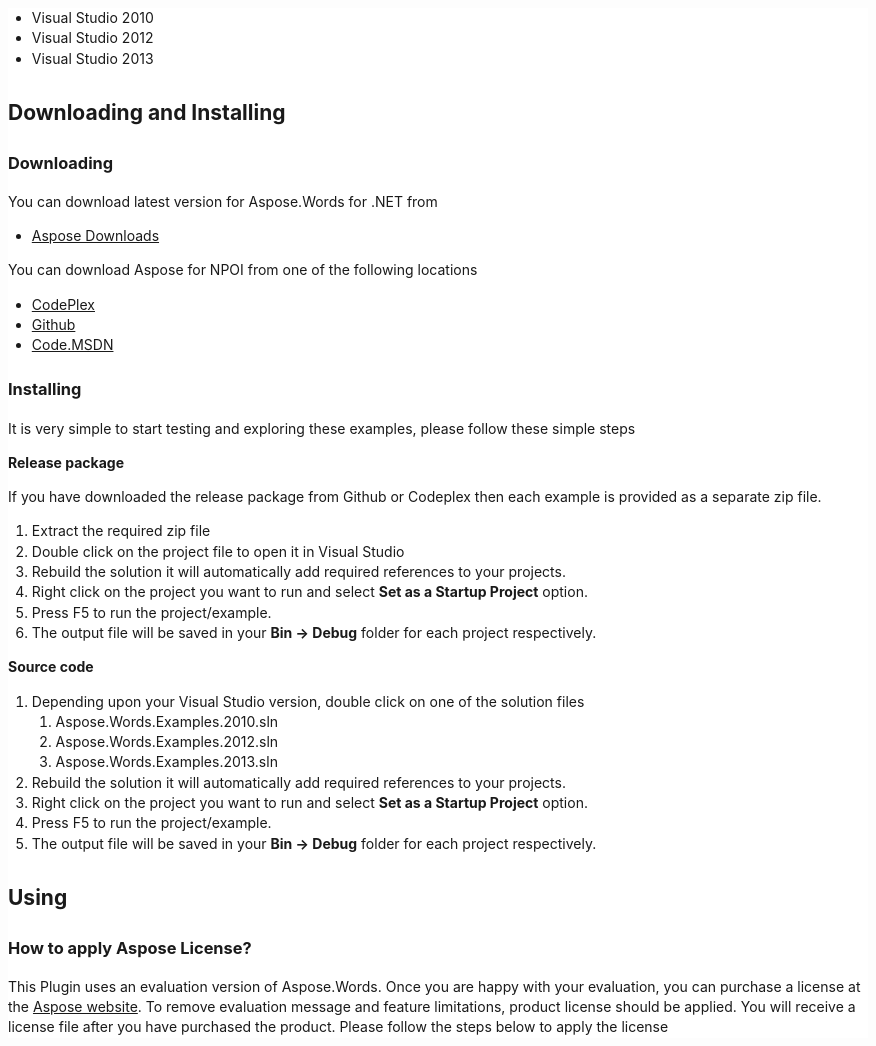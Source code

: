 - Visual Studio 2010
- Visual Studio 2012
- Visual Studio 2013

## Downloading and Installing

### Downloading

You can download latest version for Aspose.Words for .NET from

- [Aspose Downloads](http://www.aspose.com/community/files/default.aspx)

You can download Aspose for NPOI from one of the following locations

- [CodePlex ](https://asposewordsnpoi.codeplex.com/releases)
- [Github ](https://github.com/asposewords/Aspose.Words-for-.NET/tree/master/Plugins/NPOI)
- [Code.MSDN](https://code.msdn.microsoft.com/More-Code-Examples-of-d19b2e19)

### Installing

It is very simple to start testing and exploring these examples, please follow these simple steps

**Release package**

If you have downloaded the release package from Github or Codeplex then each example is provided as a separate zip file.

1. Extract the required zip file
1. Double click on the project file to open it in Visual Studio
1. Rebuild the solution it will automatically add required references to your projects.
1. Right click on the project you want to run and select **Set as a Startup Project** option.
1. Press F5 to run the project/example.
1. The output file will be saved in your **Bin -> Debug** folder for each project respectively.

**Source code**

1. Depending upon your Visual Studio version, double click on one of the solution files 
   1. Aspose.Words.Examples.2010.sln
   1. Aspose.Words.Examples.2012.sln
   1. Aspose.Words.Examples.2013.sln
1. Rebuild the solution it will automatically add required references to your projects.
1. Right click on the project you want to run and select **Set as a Startup Project** option.
1. Press F5 to run the project/example.
1. The output file will be saved in your **Bin -> Debug** folder for each project respectively.

## Using

### How to apply Aspose License?

This Plugin uses an evaluation version of Aspose.Words. Once you are happy with your evaluation, you can purchase a license at the [Aspose website](http://www.aspose.com/purchase/default.aspx).
To remove evaluation message and feature limitations, product license should be applied. You will receive a license file after you have purchased the product. Please follow the steps below to apply the license
